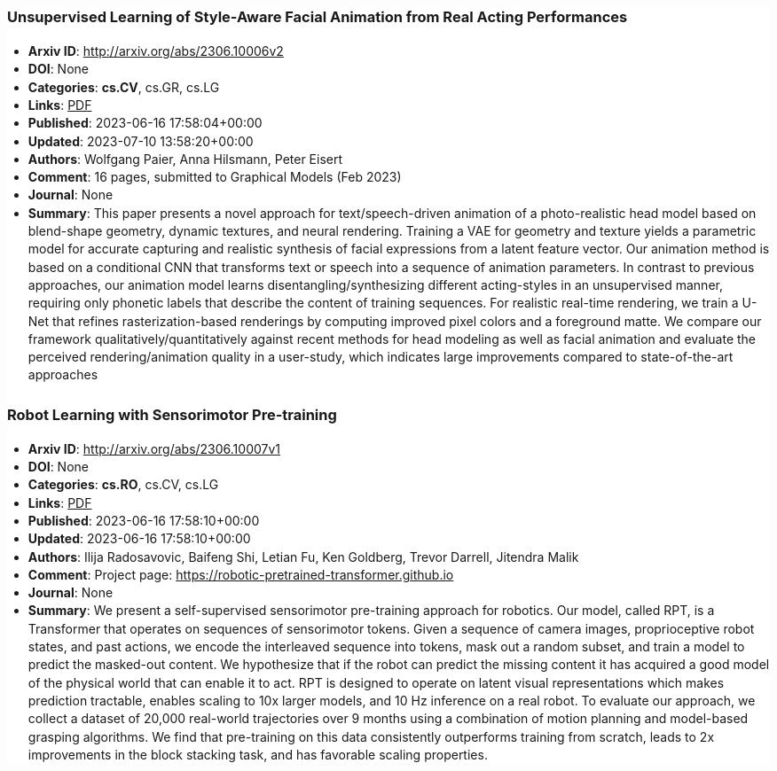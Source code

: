 

### Unsupervised Learning of Style-Aware Facial Animation from Real Acting Performances
- **Arxiv ID**: http://arxiv.org/abs/2306.10006v2
- **DOI**: None
- **Categories**: **cs.CV**, cs.GR, cs.LG
- **Links**: [PDF](http://arxiv.org/pdf/2306.10006v2)
- **Published**: 2023-06-16 17:58:04+00:00
- **Updated**: 2023-07-10 13:58:20+00:00
- **Authors**: Wolfgang Paier, Anna Hilsmann, Peter Eisert
- **Comment**: 16 pages, submitted to Graphical Models (Feb 2023)
- **Journal**: None
- **Summary**: This paper presents a novel approach for text/speech-driven animation of a photo-realistic head model based on blend-shape geometry, dynamic textures, and neural rendering. Training a VAE for geometry and texture yields a parametric model for accurate capturing and realistic synthesis of facial expressions from a latent feature vector. Our animation method is based on a conditional CNN that transforms text or speech into a sequence of animation parameters. In contrast to previous approaches, our animation model learns disentangling/synthesizing different acting-styles in an unsupervised manner, requiring only phonetic labels that describe the content of training sequences. For realistic real-time rendering, we train a U-Net that refines rasterization-based renderings by computing improved pixel colors and a foreground matte. We compare our framework qualitatively/quantitatively against recent methods for head modeling as well as facial animation and evaluate the perceived rendering/animation quality in a user-study, which indicates large improvements compared to state-of-the-art approaches



### Robot Learning with Sensorimotor Pre-training
- **Arxiv ID**: http://arxiv.org/abs/2306.10007v1
- **DOI**: None
- **Categories**: **cs.RO**, cs.CV, cs.LG
- **Links**: [PDF](http://arxiv.org/pdf/2306.10007v1)
- **Published**: 2023-06-16 17:58:10+00:00
- **Updated**: 2023-06-16 17:58:10+00:00
- **Authors**: Ilija Radosavovic, Baifeng Shi, Letian Fu, Ken Goldberg, Trevor Darrell, Jitendra Malik
- **Comment**: Project page: https://robotic-pretrained-transformer.github.io
- **Journal**: None
- **Summary**: We present a self-supervised sensorimotor pre-training approach for robotics. Our model, called RPT, is a Transformer that operates on sequences of sensorimotor tokens. Given a sequence of camera images, proprioceptive robot states, and past actions, we encode the interleaved sequence into tokens, mask out a random subset, and train a model to predict the masked-out content. We hypothesize that if the robot can predict the missing content it has acquired a good model of the physical world that can enable it to act. RPT is designed to operate on latent visual representations which makes prediction tractable, enables scaling to 10x larger models, and 10 Hz inference on a real robot. To evaluate our approach, we collect a dataset of 20,000 real-world trajectories over 9 months using a combination of motion planning and model-based grasping algorithms. We find that pre-training on this data consistently outperforms training from scratch, leads to 2x improvements in the block stacking task, and has favorable scaling properties.



